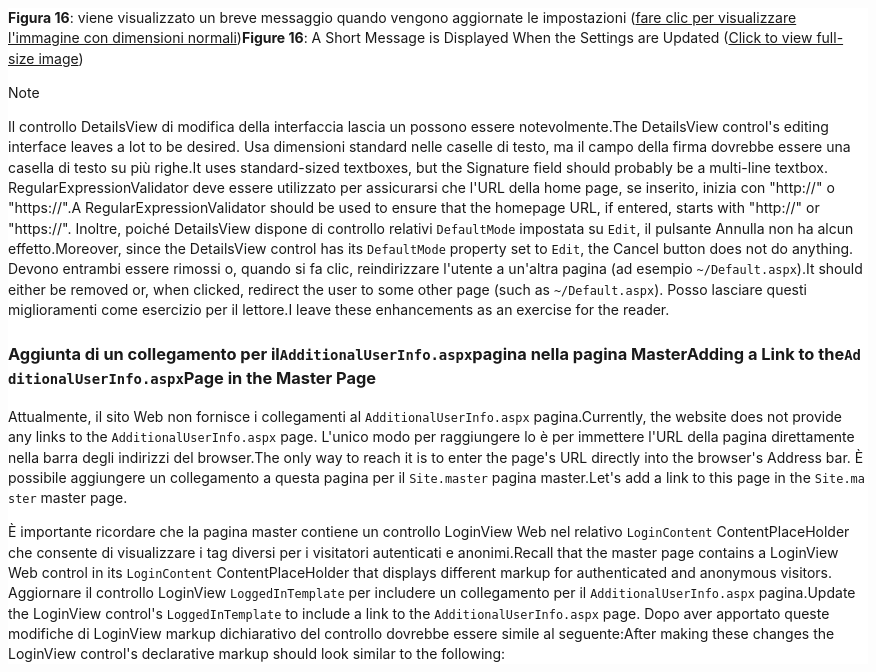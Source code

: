 <span data-ttu-id="1f26c-333">**Figura 16**: viene visualizzato un breve messaggio quando vengono aggiornate le impostazioni ([fare clic per visualizzare l'immagine con dimensioni normali](storing-additional-user-information-cs/_static/image48.png))</span><span class="sxs-lookup"><span data-stu-id="1f26c-333">**Figure 16**: A Short Message is Displayed When the Settings are Updated  ([Click to view full-size image](storing-additional-user-information-cs/_static/image48.png))</span></span>


> [!NOTE]
> <span data-ttu-id="1f26c-334">Il controllo DetailsView di modifica della interfaccia lascia un possono essere notevolmente.</span><span class="sxs-lookup"><span data-stu-id="1f26c-334">The DetailsView control's editing interface leaves a lot to be desired.</span></span> <span data-ttu-id="1f26c-335">Usa dimensioni standard nelle caselle di testo, ma il campo della firma dovrebbe essere una casella di testo su più righe.</span><span class="sxs-lookup"><span data-stu-id="1f26c-335">It uses standard-sized textboxes, but the Signature field should probably be a multi-line textbox.</span></span> <span data-ttu-id="1f26c-336">RegularExpressionValidator deve essere utilizzato per assicurarsi che l'URL della home page, se inserito, inizia con "http://" o "https://".</span><span class="sxs-lookup"><span data-stu-id="1f26c-336">A RegularExpressionValidator should be used to ensure that the homepage URL, if entered, starts with "http://" or "https://".</span></span> <span data-ttu-id="1f26c-337">Inoltre, poiché DetailsView dispone di controllo relativi `DefaultMode` impostata su `Edit`, il pulsante Annulla non ha alcun effetto.</span><span class="sxs-lookup"><span data-stu-id="1f26c-337">Moreover, since the DetailsView control has its `DefaultMode` property set to `Edit`, the Cancel button does not do anything.</span></span> <span data-ttu-id="1f26c-338">Devono entrambi essere rimossi o, quando si fa clic, reindirizzare l'utente a un'altra pagina (ad esempio `~/Default.aspx`).</span><span class="sxs-lookup"><span data-stu-id="1f26c-338">It should either be removed or, when clicked, redirect the user to some other page (such as `~/Default.aspx`).</span></span> <span data-ttu-id="1f26c-339">Posso lasciare questi miglioramenti come esercizio per il lettore.</span><span class="sxs-lookup"><span data-stu-id="1f26c-339">I leave these enhancements as an exercise for the reader.</span></span>


### <a name="adding-a-link-to-theadditionaluserinfoaspxpage-in-the-master-page"></a><span data-ttu-id="1f26c-340">Aggiunta di un collegamento per il`AdditionalUserInfo.aspx`pagina nella pagina Master</span><span class="sxs-lookup"><span data-stu-id="1f26c-340">Adding a Link to the`AdditionalUserInfo.aspx`Page in the Master Page</span></span>

<span data-ttu-id="1f26c-341">Attualmente, il sito Web non fornisce i collegamenti al `AdditionalUserInfo.aspx` pagina.</span><span class="sxs-lookup"><span data-stu-id="1f26c-341">Currently, the website does not provide any links to the `AdditionalUserInfo.aspx` page.</span></span> <span data-ttu-id="1f26c-342">L'unico modo per raggiungere lo è per immettere l'URL della pagina direttamente nella barra degli indirizzi del browser.</span><span class="sxs-lookup"><span data-stu-id="1f26c-342">The only way to reach it is to enter the page's URL directly into the browser's Address bar.</span></span> <span data-ttu-id="1f26c-343">È possibile aggiungere un collegamento a questa pagina per il `Site.master` pagina master.</span><span class="sxs-lookup"><span data-stu-id="1f26c-343">Let's add a link to this page in the `Site.master` master page.</span></span>

<span data-ttu-id="1f26c-344">È importante ricordare che la pagina master contiene un controllo LoginView Web nel relativo `LoginContent` ContentPlaceHolder che consente di visualizzare i tag diversi per i visitatori autenticati e anonimi.</span><span class="sxs-lookup"><span data-stu-id="1f26c-344">Recall that the master page contains a LoginView Web control in its `LoginContent` ContentPlaceHolder that displays different markup for authenticated and anonymous visitors.</span></span> <span data-ttu-id="1f26c-345">Aggiornare il controllo LoginView `LoggedInTemplate` per includere un collegamento per il `AdditionalUserInfo.aspx` pagina.</span><span class="sxs-lookup"><span data-stu-id="1f26c-345">Update the LoginView control's `LoggedInTemplate` to include a link to the `AdditionalUserInfo.aspx` page.</span></span> <span data-ttu-id="1f26c-346">Dopo aver apportato queste modifiche di LoginView markup dichiarativo del controllo dovrebbe essere simile al seguente:</span><span class="sxs-lookup"><span data-stu-id="1f26c-346">After making these changes the LoginView control's declarative markup should look similar to the following:</span></span>
